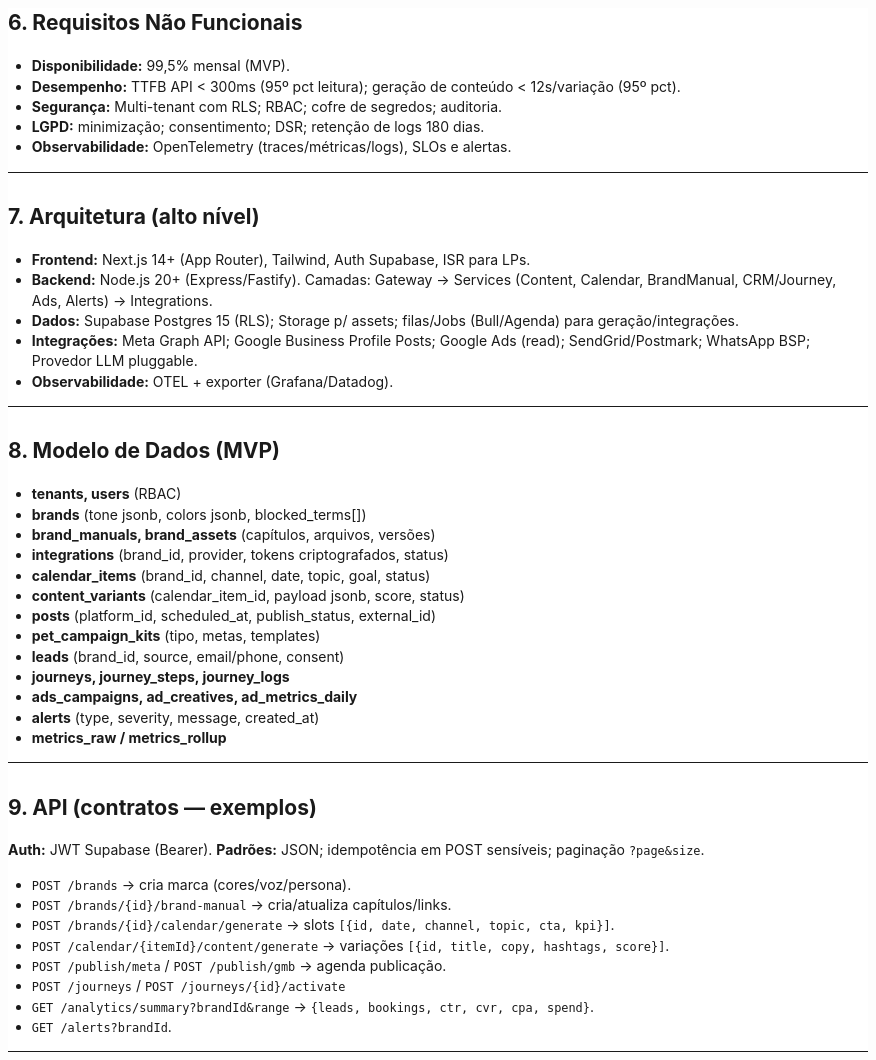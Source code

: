 ## 6. Requisitos Não Funcionais

* **Disponibilidade:** 99,5% mensal (MVP).
* **Desempenho:** TTFB API < 300ms (95º pct leitura); geração de conteúdo < 12s/variação (95º pct).
* **Segurança:** Multi-tenant com RLS; RBAC; cofre de segredos; auditoria.
* **LGPD:** minimização; consentimento; DSR; retenção de logs 180 dias.
* **Observabilidade:** OpenTelemetry (traces/métricas/logs), SLOs e alertas.

---

## 7. Arquitetura (alto nível)

* **Frontend:** Next.js 14+ (App Router), Tailwind, Auth Supabase, ISR para LPs.
* **Backend:** Node.js 20+ (Express/Fastify). Camadas: Gateway → Services (Content, Calendar, BrandManual, CRM/Journey, Ads, Alerts) → Integrations.
* **Dados:** Supabase Postgres 15 (RLS); Storage p/ assets; filas/Jobs (Bull/Agenda) para geração/integrações.
* **Integrações:** Meta Graph API; Google Business Profile Posts; Google Ads (read); SendGrid/Postmark; WhatsApp BSP; Provedor LLM pluggable.
* **Observabilidade:** OTEL + exporter (Grafana/Datadog).

---

## 8. Modelo de Dados (MVP)

* **tenants, users** (RBAC)
* **brands** (tone jsonb, colors jsonb, blocked\_terms\[])
* **brand\_manuals, brand\_assets** (capítulos, arquivos, versões)
* **integrations** (brand\_id, provider, tokens criptografados, status)
* **calendar\_items** (brand\_id, channel, date, topic, goal, status)
* **content\_variants** (calendar\_item\_id, payload jsonb, score, status)
* **posts** (platform\_id, scheduled\_at, publish\_status, external\_id)
* **pet\_campaign\_kits** (tipo, metas, templates)
* **leads** (brand\_id, source, email/phone, consent)
* **journeys, journey\_steps, journey\_logs**
* **ads\_campaigns, ad\_creatives, ad\_metrics\_daily**
* **alerts** (type, severity, message, created\_at)
* **metrics\_raw / metrics\_rollup**

---

## 9. API (contratos — exemplos)

**Auth:** JWT Supabase (Bearer).
**Padrões:** JSON; idempotência em POST sensíveis; paginação `?page&size`.

* `POST /brands` → cria marca (cores/voz/persona).
* `POST /brands/{id}/brand-manual` → cria/atualiza capítulos/links.
* `POST /brands/{id}/calendar/generate` → slots `[{id, date, channel, topic, cta, kpi}]`.
* `POST /calendar/{itemId}/content/generate` → variações `[{id, title, copy, hashtags, score}]`.
* `POST /publish/meta` / `POST /publish/gmb` → agenda publicação.
* `POST /journeys` / `POST /journeys/{id}/activate`
* `GET /analytics/summary?brandId&range` → `{leads, bookings, ctr, cvr, cpa, spend}`.
* `GET /alerts?brandId`.

---
